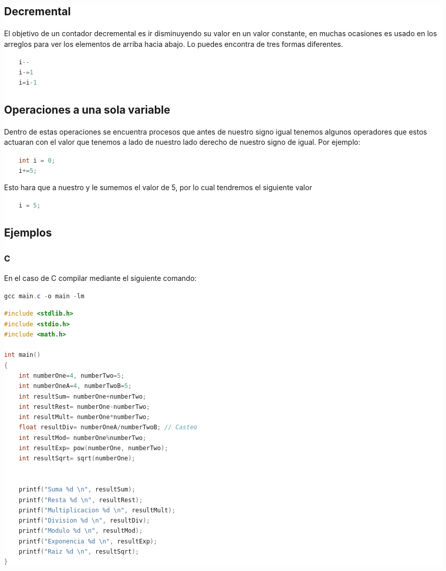 ## Decremental
El objetivo de un contador decremental es ir disminuyendo su valor en un valor constante, en muchas ocasiones es usado en los arreglos para ver los elementos de arriba hacia abajo. Lo puedes encontra de tres formas diferentes.

```C++
    i--
    i-=1
    i=i-1

```

## Operaciones a una sola variable
Dentro de estas operaciones se encuentra procesos que antes de nuestro signo igual tenemos algunos operadores que estos actuaran con el valor que tenemos a lado de nuestro lado derecho de nuestro signo de igual. Por ejemplo:

``` C++
    int i = 0;
    i+=5;
```
Esto hara que a nuestro y le sumemos el valor de 5, por lo cual tendremos el siguiente valor
``` C++
    i = 5;
```

## Ejemplos
### C
En el caso de C compilar mediante el siguiente comando:
```powershell
gcc main.c -o main -lm
```

```C
#include <stdlib.h>
#include <stdio.h>
#include <math.h>

int main()
{
    int numberOne=4, numberTwo=5;
    int numberOneA=4, numberTwoB=5;
    int resultSum= numberOne+numberTwo;
    int resultRest= numberOne-numberTwo;
    int resultMult= numberOne*numberTwo;
    float resultDiv= numberOneA/numberTwoB; // Casteo
    int resultMod= numberOne%numberTwo;
    int resultExp= pow(numberOne, numberTwo);
    int resultSqrt= sqrt(numberOne);


    printf("Suma %d \n", resultSum);
    printf("Resta %d \n", resultRest);
    printf("Multiplicacion %d \n", resultMult);
    printf("Division %d \n", resultDiv);
    printf("Modulo %d \n", resultMod);
    printf("Exponencia %d \n", resultExp);
    printf("Raiz %d \n", resultSqrt);
}
```
